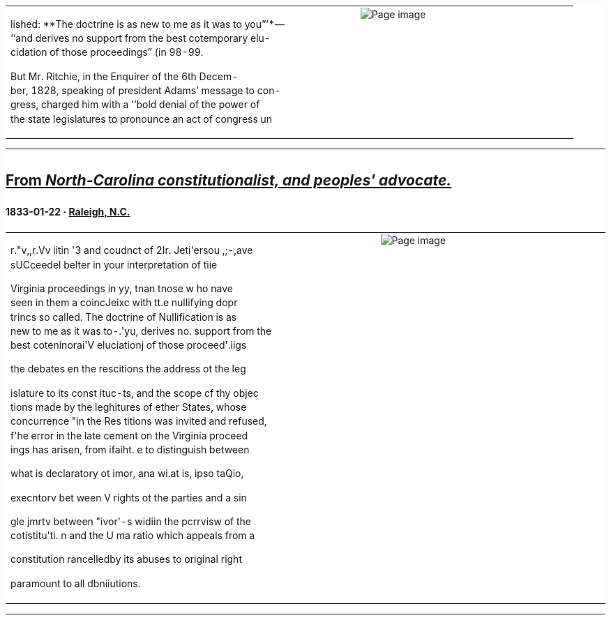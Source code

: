<table style="width: 100%;"><tr><td style="width: 50%">

  
lished: **The doctrine is as new to me as it was to you”’*—  
‘‘and derives no support from the best cotemporary elu-  
cidation of those proceedings” (in 98-99.  
  
But Mr. Ritchie, in the Enquirer of the 6th Decem-  
ber, 1828, speaking of president Adams’ message to con-  
gress, charged him with a ‘‘bold denial of the power of  
the state legislatures to pronounce an act of congress un
</td><td style="width: 50%; max-height: 75%; margin: auto; display: block;">
<img alt="Page image" src="https://iiif.archive.org/image/iiif/2/sim_niles-national-register_1832-09-29_43_1097%2Fsim_niles-national-register_1832-09-29_43_1097_jp2.zip%2Fsim_niles-national-register_1832-09-29_43_1097_jp2%2Fsim_niles-national-register_1832-09-29_43_1097_0002.jp2/pct:7.27863931965983,50.73883713459685,39.59479739869935,6.954706071313845/600,/0/default.jpg"/>
</td>
</tr></table>

---

## [From _North-Carolina constitutionalist, and peoples' advocate._](https://newspapers.digitalnc.org/lccn/sn92072954/1833-01-22/ed-1/seq-4/)

#### 1833-01-22 &middot; [Raleigh, N.C.](http://dbpedia.org/resource/Raleigh%2C_North_Carolina)

<table style="width: 100%;"><tr><td style="width: 50%">

  
r.&quot;v,,r.Vv iitin &#x27;3 and coudnct of 2Ir. Jeti&#x27;ersou ,;-,ave sUCceedel belter in your interpretation of tiie  
  
Virginia proceedings in yy, tnan tnose w ho nave  
seen in them a coincJeixc with tt.e nullifying dopr  
trincs so called. The doctrine of Nullification is as  
new to me as it was to-.&#x27;yu, derives no. support from the  
best coteninorai&#x27;V eluciationj of those proceed&#x27;.iigs  
  
the debates en the rescitions the address ot the leg  
  
islature to its const ituc-ts, and the scope cf thy objec­  
tions made by the leghitures of ether States, whose  
concurrence &quot;in the Res titions was invited and refused,  
f&#x27;he error in the late cement on the Virginia proceed­  
ings has arisen, from ifaiht. e to distinguish between  
  
what is declaratory ot imor, ana wi.at is, ipso taQio,  
  
execntorv bet ween V rights ot the parties and a sin  
  
gle jmrtv between &quot;ivor&#x27;-s widiin the pcrrvisw of the  
cotistitu&#x27;ti. n and the U ma ratio which appeals from a  
  
constitution rancelledby its abuses to original right  
  
paramount to all dbniiutions.
</td><td style="width: 50%; max-height: 75%; margin: auto; display: block;">
<img alt="Page image" src="https://newspapers.digitalnc.org/images/iiif/batch_ncu_NCConstRal4n_ver01%2Fdata%2F1833012201%2F0008.jp2/pct:31.312217194570135,16.436880654890132,30.85972850678733,9.155536406721241/!600,600/0/default.jpg"/>
</td>
</tr></table>

---